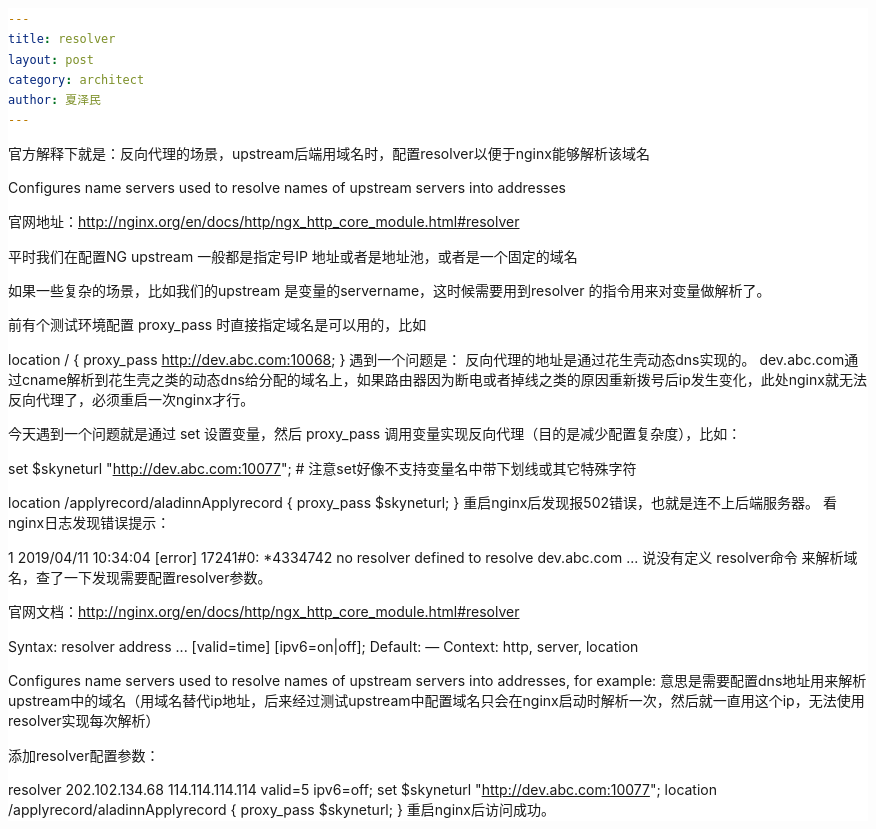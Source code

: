 ```yaml
---
title: resolver
layout: post
category: architect
author: 夏泽民
---
```

官方解释下就是：反向代理的场景，upstream后端用域名时，配置resolver以便于nginx能够解析该域名

Configures name servers used to resolve names of upstream servers into addresses

官网地址：http://nginx.org/en/docs/http/ngx_http_core_module.html#resolver

平时我们在配置NG upstream 一般都是指定号IP 地址或者是地址池，或者是一个固定的域名

如果一些复杂的场景，比如我们的upstream 是变量的servername，这时候需要用到resolver 的指令用来对变量做解析了。

前有个测试环境配置 proxy_pass 时直接指定域名是可以用的，比如

location / {
    proxy_pass http://dev.abc.com:10068;
}
遇到一个问题是：
反向代理的地址是通过花生壳动态dns实现的。
dev.abc.com通过cname解析到花生壳之类的动态dns给分配的域名上，如果路由器因为断电或者掉线之类的原因重新拨号后ip发生变化，此处nginx就无法反向代理了，必须重启一次nginx才行。

今天遇到一个问题就是通过 set 设置变量，然后 proxy_pass 调用变量实现反向代理（目的是减少配置复杂度），比如：

set $skyneturl "http://dev.abc.com:10077"; # 注意set好像不支持变量名中带下划线或其它特殊字符
 
location /applyrecord/aladinnApplyrecord { 
    proxy_pass $skyneturl;
}
重启nginx后发现报502错误，也就是连不上后端服务器。
看nginx日志发现错误提示：

1
2019/04/11 10:34:04 [error] 17241#0: *4334742 no resolver defined to resolve dev.abc.com ...
说没有定义 resolver命令 来解析域名，查了一下发现需要配置resolver参数。

官网文档：http://nginx.org/en/docs/http/ngx_http_core_module.html#resolver

Syntax: resolver address ... [valid=time] [ipv6=on|off];
Default:    —
Context:    http, server, location
 
Configures name servers used to resolve names of upstream servers into addresses, for example:
意思是需要配置dns地址用来解析upstream中的域名（用域名替代ip地址，后来经过测试upstream中配置域名只会在nginx启动时解析一次，然后就一直用这个ip，无法使用resolver实现每次解析）

添加resolver配置参数：

resolver 202.102.134.68 114.114.114.114 valid=5 ipv6=off;
set $skyneturl "http://dev.abc.com:10077";
location /applyrecord/aladinnApplyrecord { 
    proxy_pass $skyneturl;
}
重启nginx后访问成功。

